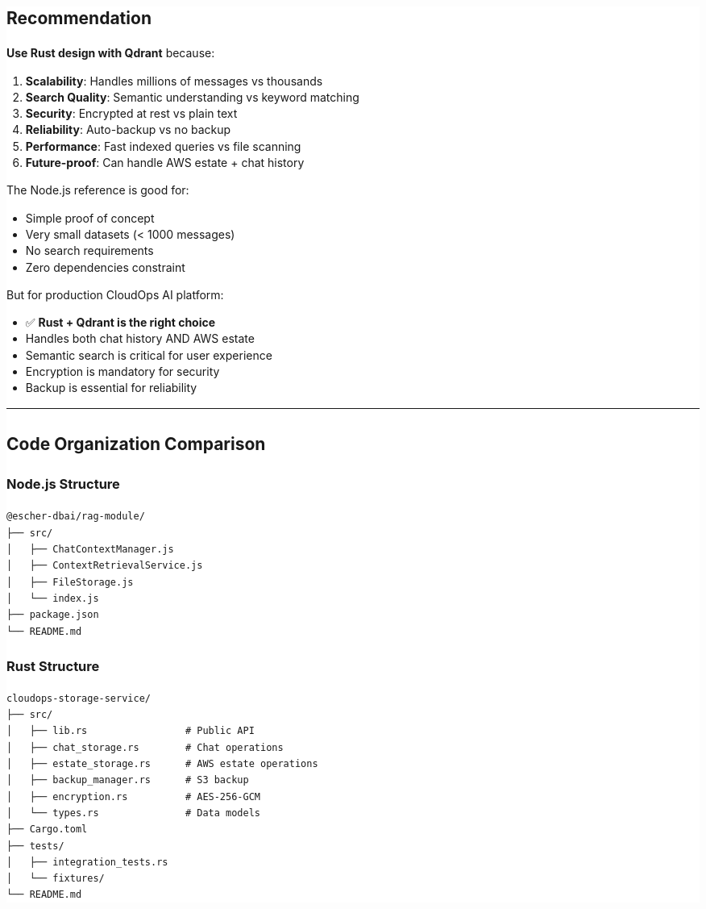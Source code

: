 
## Recommendation

**Use Rust design with Qdrant** because:

1. **Scalability**: Handles millions of messages vs thousands
2. **Search Quality**: Semantic understanding vs keyword matching
3. **Security**: Encrypted at rest vs plain text
4. **Reliability**: Auto-backup vs no backup
5. **Performance**: Fast indexed queries vs file scanning
6. **Future-proof**: Can handle AWS estate + chat history

The Node.js reference is good for:
- Simple proof of concept
- Very small datasets (< 1000 messages)
- No search requirements
- Zero dependencies constraint

But for production CloudOps AI platform:
- ✅ **Rust + Qdrant is the right choice**
- Handles both chat history AND AWS estate
- Semantic search is critical for user experience
- Encryption is mandatory for security
- Backup is essential for reliability

---

## Code Organization Comparison

### Node.js Structure
```
@escher-dbai/rag-module/
├── src/
│   ├── ChatContextManager.js
│   ├── ContextRetrievalService.js
│   ├── FileStorage.js
│   └── index.js
├── package.json
└── README.md
```

### Rust Structure
```
cloudops-storage-service/
├── src/
│   ├── lib.rs                 # Public API
│   ├── chat_storage.rs        # Chat operations
│   ├── estate_storage.rs      # AWS estate operations
│   ├── backup_manager.rs      # S3 backup
│   ├── encryption.rs          # AES-256-GCM
│   └── types.rs               # Data models
├── Cargo.toml
├── tests/
│   ├── integration_tests.rs
│   └── fixtures/
└── README.md
```
